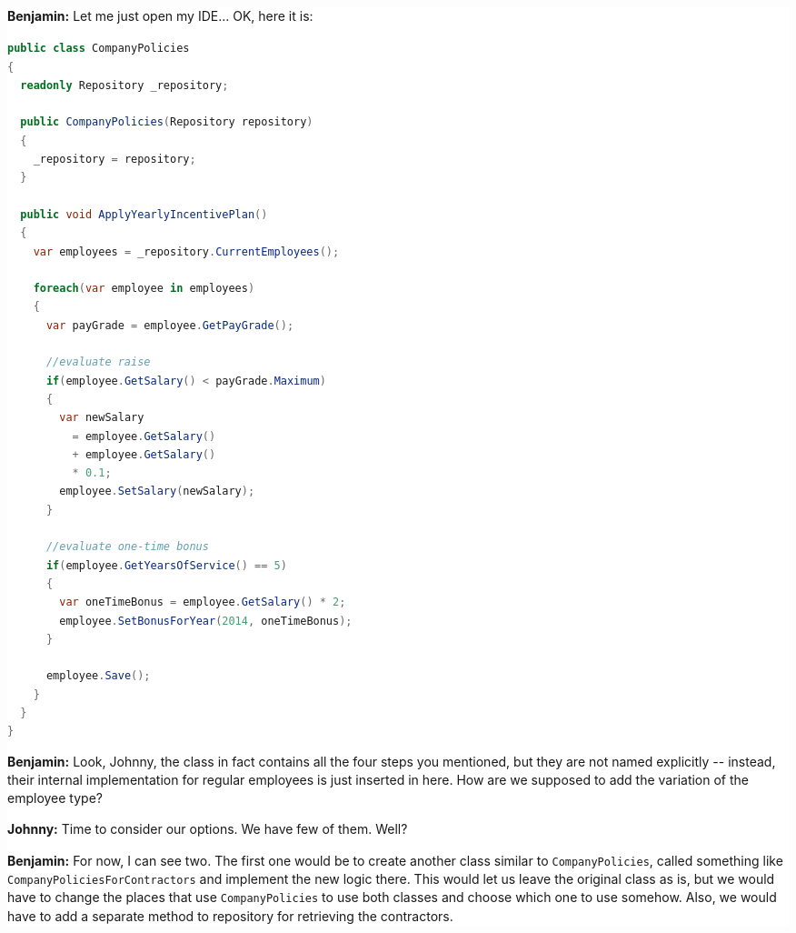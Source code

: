**Benjamin:** Let me just open my IDE... OK, here it is:

```csharp
public class CompanyPolicies 
{
  readonly Repository _repository; 

  public CompanyPolicies(Repository repository)
  {
    _repository = repository;
  }
  
  public void ApplyYearlyIncentivePlan()
  {
    var employees = _repository.CurrentEmployees();

    foreach(var employee in employees)
    {
      var payGrade = employee.GetPayGrade();

      //evaluate raise
      if(employee.GetSalary() < payGrade.Maximum)
      {
        var newSalary 
          = employee.GetSalary() 
          + employee.GetSalary() 
          * 0.1;
        employee.SetSalary(newSalary);
      }
  
      //evaluate one-time bonus
      if(employee.GetYearsOfService() == 5)
      {
        var oneTimeBonus = employee.GetSalary() * 2;
        employee.SetBonusForYear(2014, oneTimeBonus);
      }
  
      employee.Save();
    }
  }
}
```

**Benjamin:** Look, Johnny, the class in fact contains all the four
steps you mentioned, but they are not named explicitly -- instead, their
internal implementation for regular employees is just inserted in here.
How are we supposed to add the variation of the employee type?

**Johnny:** Time to consider our options. We have few of them. Well?

**Benjamin:** For now, I can see two. The first one would be to create
another class similar to `CompanyPolicies`, called something like
`CompanyPoliciesForContractors` and implement the new logic there. This
would let us leave the original class as is, but we would have to change
the places that use `CompanyPolicies` to use both classes and choose
which one to use somehow. Also, we would have to add a separate method
to repository for retrieving the contractors.
